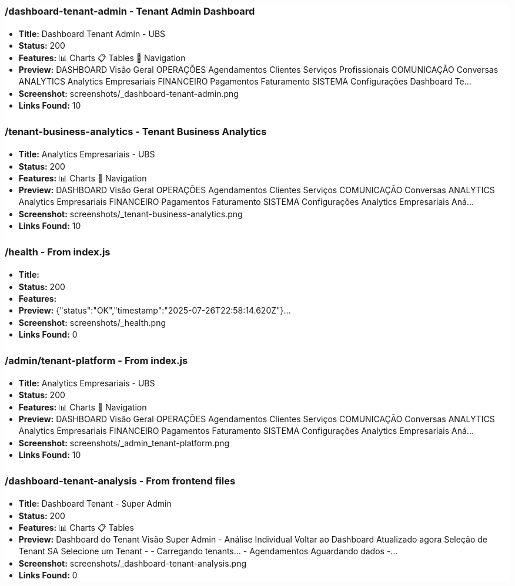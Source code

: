 
### /dashboard-tenant-admin - Tenant Admin Dashboard
- **Title:** Dashboard Tenant Admin - UBS
- **Status:** 200
- **Features:** 📊 Charts 📋 Tables 🧭 Navigation
- **Preview:** DASHBOARD Visão Geral OPERAÇÕES Agendamentos Clientes Serviços Profissionais COMUNICAÇÃO Conversas ANALYTICS Analytics Empresariais FINANCEIRO Pagamentos Faturamento SISTEMA Configurações Dashboard Te...
- **Screenshot:** screenshots/_dashboard-tenant-admin.png
- **Links Found:** 10


### /tenant-business-analytics - Tenant Business Analytics
- **Title:** Analytics Empresariais - UBS
- **Status:** 200
- **Features:** 📊 Charts 🧭 Navigation
- **Preview:** DASHBOARD Visão Geral OPERAÇÕES Agendamentos Clientes Serviços COMUNICAÇÃO Conversas ANALYTICS Analytics Empresariais FINANCEIRO Pagamentos Faturamento SISTEMA Configurações Analytics Empresariais Aná...
- **Screenshot:** screenshots/_tenant-business-analytics.png
- **Links Found:** 10


### /health - From index.js
- **Title:** 
- **Status:** 200
- **Features:** 
- **Preview:** {"status":"OK","timestamp":"2025-07-26T22:58:14.620Z"}...
- **Screenshot:** screenshots/_health.png
- **Links Found:** 0


### /admin/tenant-platform - From index.js
- **Title:** Analytics Empresariais - UBS
- **Status:** 200
- **Features:** 📊 Charts 🧭 Navigation
- **Preview:** DASHBOARD Visão Geral OPERAÇÕES Agendamentos Clientes Serviços COMUNICAÇÃO Conversas ANALYTICS Analytics Empresariais FINANCEIRO Pagamentos Faturamento SISTEMA Configurações Analytics Empresariais Aná...
- **Screenshot:** screenshots/_admin_tenant-platform.png
- **Links Found:** 10


### /dashboard-tenant-analysis - From frontend files
- **Title:** Dashboard Tenant - Super Admin
- **Status:** 200
- **Features:** 📊 Charts 📋 Tables 
- **Preview:** Dashboard do Tenant  Visão Super Admin - Análise Individual  Voltar ao Dashboard  Atualizado agora  Seleção de Tenant SA Selecione um Tenant - - Carregando tenants... - Agendamentos Aguardando dados -...
- **Screenshot:** screenshots/_dashboard-tenant-analysis.png
- **Links Found:** 0

